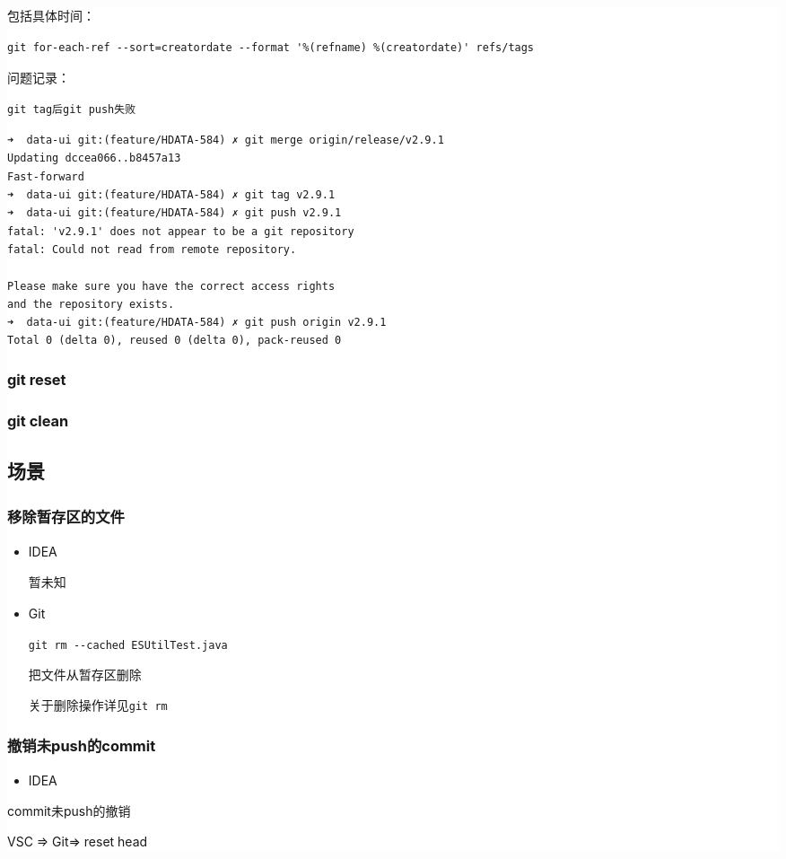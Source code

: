   包括具体时间：

  ```
  git for-each-ref --sort=creatordate --format '%(refname) %(creatordate)' refs/tags
  ```



问题记录：

`git tag后git push失败`

```
➜  data-ui git:(feature/HDATA-584) ✗ git merge origin/release/v2.9.1
Updating dccea066..b8457a13
Fast-forward
➜  data-ui git:(feature/HDATA-584) ✗ git tag v2.9.1  
➜  data-ui git:(feature/HDATA-584) ✗ git push v2.9.1
fatal: 'v2.9.1' does not appear to be a git repository
fatal: Could not read from remote repository.

Please make sure you have the correct access rights
and the repository exists.
➜  data-ui git:(feature/HDATA-584) ✗ git push origin v2.9.1
Total 0 (delta 0), reused 0 (delta 0), pack-reused 0
```



### git reset



### git clean



## 场景

### 移除暂存区的文件

- IDEA

  暂未知

- Git

  `git rm --cached ESUtilTest.java `

  把文件从暂存区删除

  关于删除操作详见`git rm`

### 撤销未push的commit

- IDEA

commit未push的撤销

VSC => Git=> reset head
